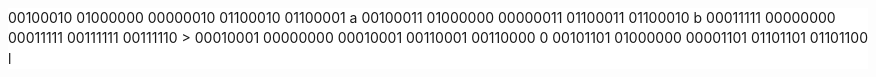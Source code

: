 <col  class="org-right" />

<col  class="org-right" />

<col  class="org-left" />
</colgroup>
<tbody>
<tr>
<td class="org-right">00100010</td>
<td class="org-right">01000000</td>
<td class="org-right">00000010</td>
<td class="org-right">01100010</td>
<td class="org-right">01100001</td>
<td class="org-left">a</td>
</tr>


<tr>
<td class="org-right">00100011</td>
<td class="org-right">01000000</td>
<td class="org-right">00000011</td>
<td class="org-right">01100011</td>
<td class="org-right">01100010</td>
<td class="org-left">b</td>
</tr>


<tr>
<td class="org-right">00011111</td>
<td class="org-right">00000000</td>
<td class="org-right">00011111</td>
<td class="org-right">00111111</td>
<td class="org-right">00111110</td>
<td class="org-left">&gt;</td>
</tr>


<tr>
<td class="org-right">00010001</td>
<td class="org-right">00000000</td>
<td class="org-right">00010001</td>
<td class="org-right">00110001</td>
<td class="org-right">00110000</td>
<td class="org-left">0</td>
</tr>


<tr>
<td class="org-right">00101101</td>
<td class="org-right">01000000</td>
<td class="org-right">00001101</td>
<td class="org-right">01101101</td>
<td class="org-right">01101100</td>
<td class="org-left">l</td>
</tr>
</tbody>
</table>
